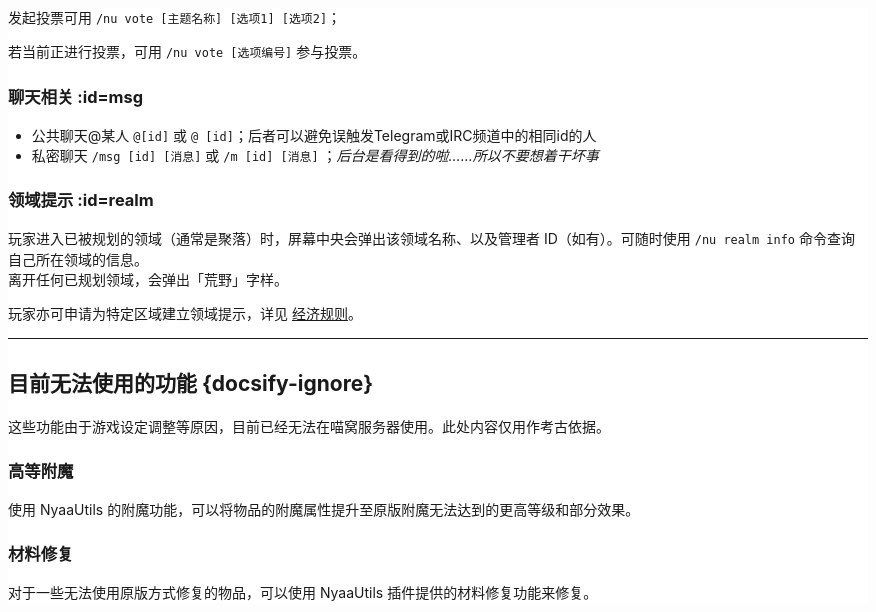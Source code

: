 发起投票可用 `/nu vote [主题名称] [选项1] [选项2]`；

若当前正进行投票，可用 `/nu vote [选项编号]` 参与投票。

### 聊天相关 :id=msg

- 公共聊天@某人 `@[id]` 或 `@ [id]`；后者可以避免误触发Telegram或IRC频道中的相同id的人
- 私密聊天 `/msg [id] [消息]` 或 `/m [id] [消息]` ；*后台是看得到的啦……所以不要想着干坏事*

### 领域提示 :id=realm

玩家进入已被规划的领域（通常是聚落）时，屏幕中央会弹出该领域名称、以及管理者 ID（如有）。可随时使用 `/nu realm info` 命令查询自己所在领域的信息。  
离开任何已规划领域，会弹出「荒野」字样。

玩家亦可申请为特定区域建立领域提示，详见 [经济规则](nyaa/economic.md#领域规划)。

--------

## 目前无法使用的功能 {docsify-ignore}

这些功能由于游戏设定调整等原因，目前已经无法在喵窝服务器使用。此处内容仅用作考古依据。

### 高等附魔

使用 NyaaUtils 的附魔功能，可以将物品的附魔属性提升至原版附魔无法达到的更高等级和部分效果。

### 材料修复

对于一些无法使用原版方式修复的物品，可以使用 NyaaUtils 插件提供的材料修复功能来修复。
